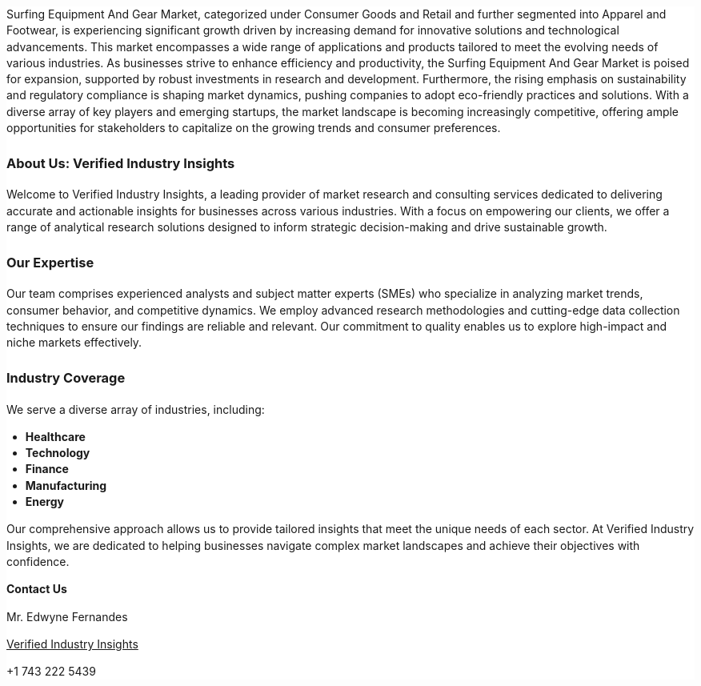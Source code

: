 Surfing Equipment And Gear Market, categorized under Consumer Goods and Retail and further segmented into Apparel and Footwear, is experiencing significant growth driven by increasing demand for innovative solutions and technological advancements. This market encompasses a wide range of applications and products tailored to meet the evolving needs of various industries. As businesses strive to enhance efficiency and productivity, the Surfing Equipment And Gear Market is poised for expansion, supported by robust investments in research and development. Furthermore, the rising emphasis on sustainability and regulatory compliance is shaping market dynamics, pushing companies to adopt eco-friendly practices and solutions. With a diverse array of key players and emerging startups, the market landscape is becoming increasingly competitive, offering ample opportunities for stakeholders to capitalize on the growing trends and consumer preferences.</p><h3>About Us: Verified Industry Insights</h3><p>Welcome to Verified Industry Insights, a leading provider of market research and consulting services dedicated to delivering accurate and actionable insights for businesses across various industries. With a focus on empowering our clients, we offer a range of analytical research solutions designed to inform strategic decision-making and drive sustainable growth.</p><h3>Our Expertise</h3><p>Our team comprises experienced analysts and subject matter experts (SMEs) who specialize in analyzing market trends, consumer behavior, and competitive dynamics. We employ advanced research methodologies and cutting-edge data collection techniques to ensure our findings are reliable and relevant. Our commitment to quality enables us to explore high-impact and niche markets effectively.</p><h3>Industry Coverage</h3><p>We serve a diverse array of industries, including:</p><ul><li><strong>Healthcare</strong></li><li><strong>Technology</strong></li><li><strong>Finance</strong></li><li><strong>Manufacturing</strong></li><li><strong>Energy</strong></li></ul><p>Our comprehensive approach allows us to provide tailored insights that meet the unique needs of each sector. At Verified Industry Insights, we are dedicated to helping businesses navigate complex market landscapes and achieve their objectives with confidence.</p><p><strong>Contact Us</strong></p><p>Mr. Edwyne Fernandes</p><p><a href="https://www.verifiedindustryinsights.com/">Verified Industry Insights</a></p><p>+1 743 222 5439</p>
